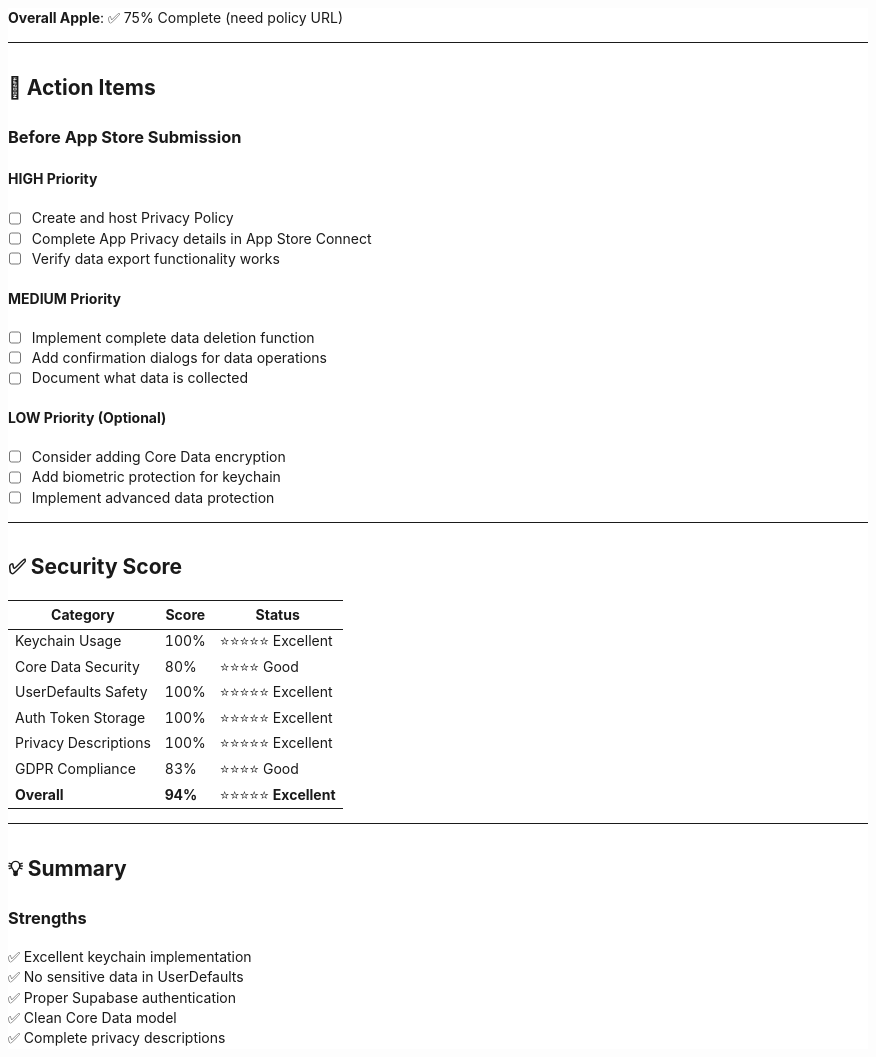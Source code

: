 **Overall Apple**: ✅ 75% Complete (need policy URL)

---

## 🎯 Action Items

### Before App Store Submission

#### HIGH Priority
- [ ] Create and host Privacy Policy
- [ ] Complete App Privacy details in App Store Connect
- [ ] Verify data export functionality works

#### MEDIUM Priority
- [ ] Implement complete data deletion function
- [ ] Add confirmation dialogs for data operations
- [ ] Document what data is collected

#### LOW Priority (Optional)
- [ ] Consider adding Core Data encryption
- [ ] Add biometric protection for keychain
- [ ] Implement advanced data protection

---

## ✅ Security Score

| Category | Score | Status |
|----------|-------|--------|
| Keychain Usage | 100% | ⭐⭐⭐⭐⭐ Excellent |
| Core Data Security | 80% | ⭐⭐⭐⭐ Good |
| UserDefaults Safety | 100% | ⭐⭐⭐⭐⭐ Excellent |
| Auth Token Storage | 100% | ⭐⭐⭐⭐⭐ Excellent |
| Privacy Descriptions | 100% | ⭐⭐⭐⭐⭐ Excellent |
| GDPR Compliance | 83% | ⭐⭐⭐⭐ Good |
| **Overall** | **94%** | ⭐⭐⭐⭐⭐ **Excellent** |

---

## 💡 Summary

### Strengths
✅ Excellent keychain implementation  
✅ No sensitive data in UserDefaults  
✅ Proper Supabase authentication  
✅ Clean Core Data model  
✅ Complete privacy descriptions  
